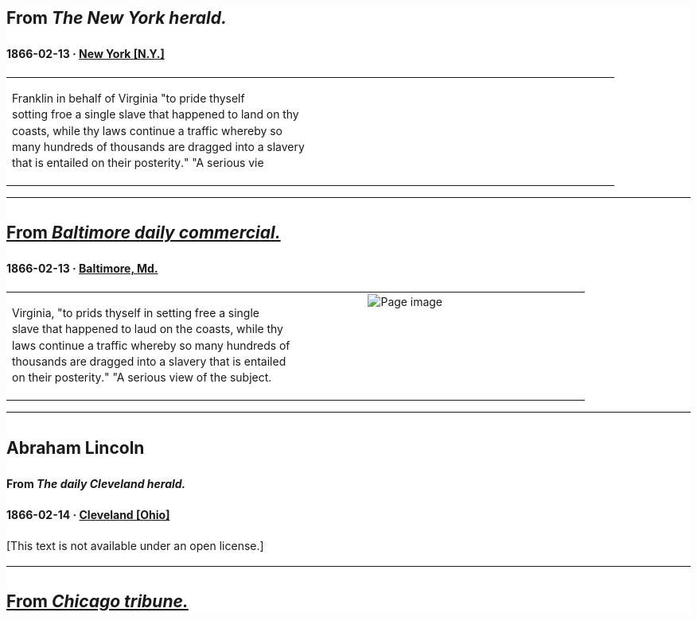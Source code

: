 
## From _The New York herald._

#### 1866-02-13 &middot; [New York [N.Y.]](http://dbpedia.org/resource/New_York_City)

<table style="width: 100%;"><tr><td style="width: 50%">

  
Franklin in behalf of Virginia &quot;to pride thyself  
sotting froe a single slave that happened to land on thy  
coasts, while thy laws continue a traffic whereby so  
many hundreds of thousands are dragged into a slavery  
that is entailed on their posterity.&quot; &quot;A serious vie
</td></tr></table>

---

## [From _Baltimore daily commercial._](https://chroniclingamerica.loc.gov/lccn/sn83009569/1866-02-13/ed-1/seq-1)

#### 1866-02-13 &middot; [Baltimore, Md.](http://dbpedia.org/resource/Baltimore)

<table style="width: 100%;"><tr><td style="width: 50%">

  
Virginia, &quot;to prids thyself in setting free a single  
slave that happened to laud on the coasts, while thy  
laws continue a traffic whereby so many hundreds of  
thousands are dragged into a slavery that is entailed  
on their posterity.&quot; &quot;A serious view of the subject.
</td><td style="width: 50%; max-height: 75%; margin: auto; display: block;">
<img alt="Page image" src="https://chroniclingamerica.loc.gov/iiif/2/mdu_kale_ver01%2Fdata%2Fsn83009569%2F00296026177%2F1866021301%2F0149.jp2/pct:37.457559,88.056413,10.969643,1.509476/!600,600/0/default.jpg"/>
</td>
</tr></table>

---

## Abraham Lincoln

#### From _The daily Cleveland herald._

#### 1866-02-14 &middot; [Cleveland [Ohio]](http://dbpedia.org/resource/Cleveland)

[This text is not available under an open license.]

---

## [From _Chicago tribune._](https://chroniclingamerica.loc.gov/lccn/sn82014064/1866-02-14/ed-1/seq-2)
